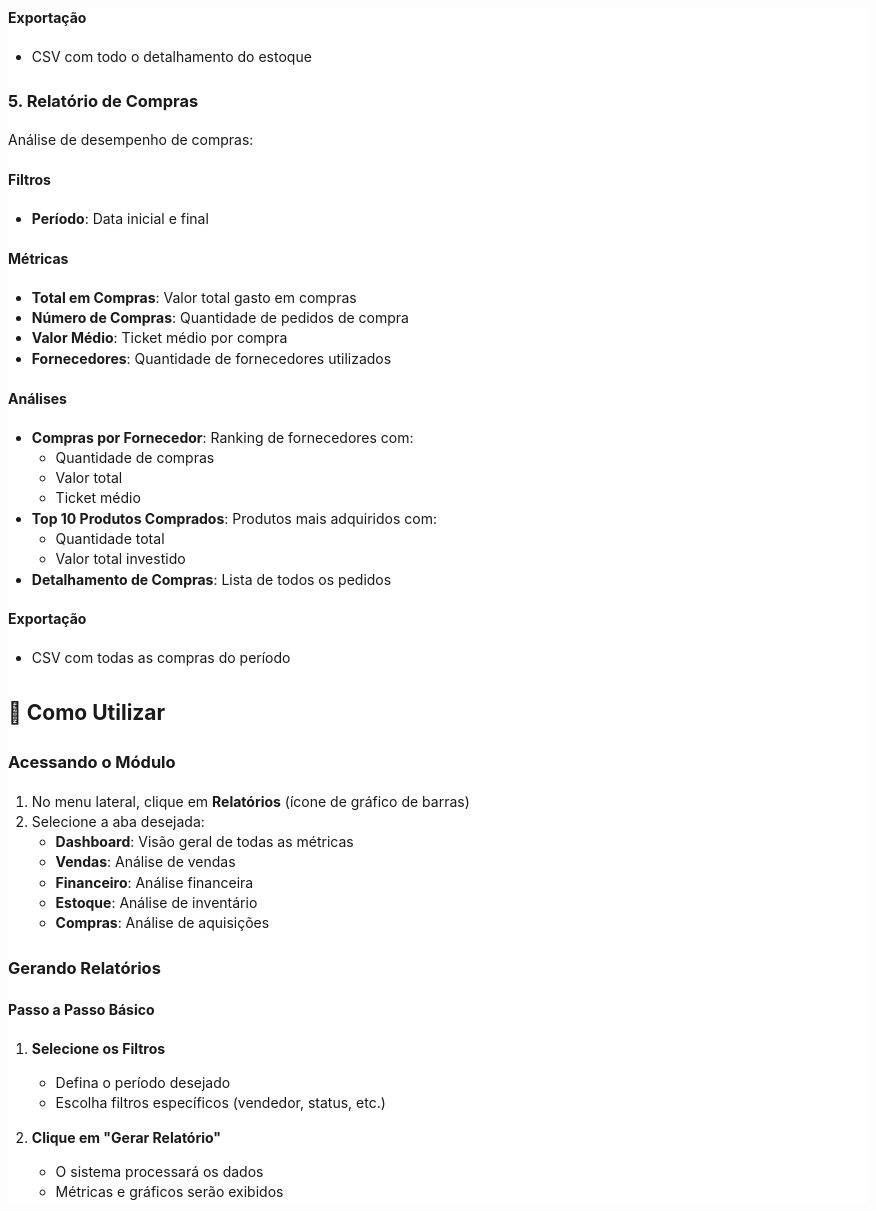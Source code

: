 #### Exportação
- CSV com todo o detalhamento do estoque

### 5. Relatório de Compras

Análise de desempenho de compras:

#### Filtros
- **Período**: Data inicial e final

#### Métricas
- **Total em Compras**: Valor total gasto em compras
- **Número de Compras**: Quantidade de pedidos de compra
- **Valor Médio**: Ticket médio por compra
- **Fornecedores**: Quantidade de fornecedores utilizados

#### Análises
- **Compras por Fornecedor**: Ranking de fornecedores com:
  - Quantidade de compras
  - Valor total
  - Ticket médio
- **Top 10 Produtos Comprados**: Produtos mais adquiridos com:
  - Quantidade total
  - Valor total investido
- **Detalhamento de Compras**: Lista de todos os pedidos

#### Exportação
- CSV com todas as compras do período

## 🚀 Como Utilizar

### Acessando o Módulo

1. No menu lateral, clique em **Relatórios** (ícone de gráfico de barras)
2. Selecione a aba desejada:
   - **Dashboard**: Visão geral de todas as métricas
   - **Vendas**: Análise de vendas
   - **Financeiro**: Análise financeira
   - **Estoque**: Análise de inventário
   - **Compras**: Análise de aquisições

### Gerando Relatórios

#### Passo a Passo Básico

1. **Selecione os Filtros**
   - Defina o período desejado
   - Escolha filtros específicos (vendedor, status, etc.)

2. **Clique em "Gerar Relatório"**
   - O sistema processará os dados
   - Métricas e gráficos serão exibidos
